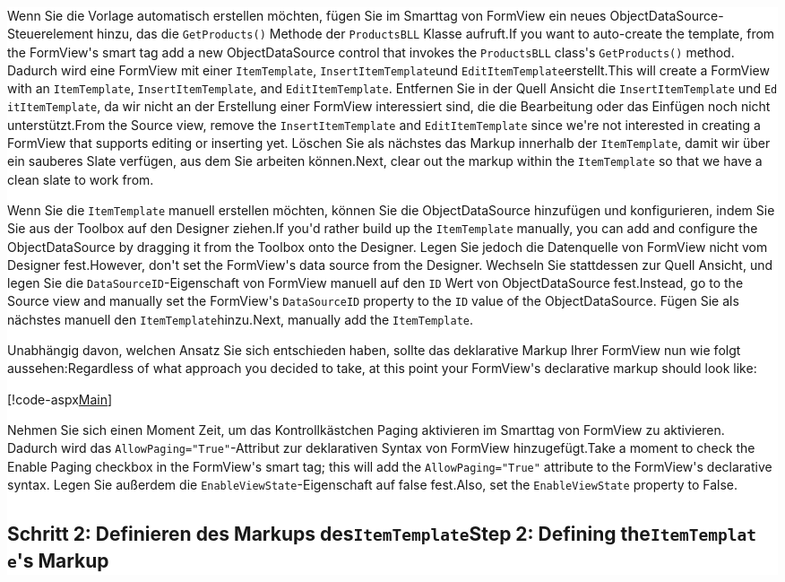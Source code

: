 
<span data-ttu-id="70a3e-139">Wenn Sie die Vorlage automatisch erstellen möchten, fügen Sie im Smarttag von FormView ein neues ObjectDataSource-Steuerelement hinzu, das die `GetProducts()` Methode der `ProductsBLL` Klasse aufruft.</span><span class="sxs-lookup"><span data-stu-id="70a3e-139">If you want to auto-create the template, from the FormView's smart tag add a new ObjectDataSource control that invokes the `ProductsBLL` class's `GetProducts()` method.</span></span> <span data-ttu-id="70a3e-140">Dadurch wird eine FormView mit einer `ItemTemplate`, `InsertItemTemplate`und `EditItemTemplate`erstellt.</span><span class="sxs-lookup"><span data-stu-id="70a3e-140">This will create a FormView with an `ItemTemplate`, `InsertItemTemplate`, and `EditItemTemplate`.</span></span> <span data-ttu-id="70a3e-141">Entfernen Sie in der Quell Ansicht die `InsertItemTemplate` und `EditItemTemplate`, da wir nicht an der Erstellung einer FormView interessiert sind, die die Bearbeitung oder das Einfügen noch nicht unterstützt.</span><span class="sxs-lookup"><span data-stu-id="70a3e-141">From the Source view, remove the `InsertItemTemplate` and `EditItemTemplate` since we're not interested in creating a FormView that supports editing or inserting yet.</span></span> <span data-ttu-id="70a3e-142">Löschen Sie als nächstes das Markup innerhalb der `ItemTemplate`, damit wir über ein sauberes Slate verfügen, aus dem Sie arbeiten können.</span><span class="sxs-lookup"><span data-stu-id="70a3e-142">Next, clear out the markup within the `ItemTemplate` so that we have a clean slate to work from.</span></span>

<span data-ttu-id="70a3e-143">Wenn Sie die `ItemTemplate` manuell erstellen möchten, können Sie die ObjectDataSource hinzufügen und konfigurieren, indem Sie Sie aus der Toolbox auf den Designer ziehen.</span><span class="sxs-lookup"><span data-stu-id="70a3e-143">If you'd rather build up the `ItemTemplate` manually, you can add and configure the ObjectDataSource by dragging it from the Toolbox onto the Designer.</span></span> <span data-ttu-id="70a3e-144">Legen Sie jedoch die Datenquelle von FormView nicht vom Designer fest.</span><span class="sxs-lookup"><span data-stu-id="70a3e-144">However, don't set the FormView's data source from the Designer.</span></span> <span data-ttu-id="70a3e-145">Wechseln Sie stattdessen zur Quell Ansicht, und legen Sie die `DataSourceID`-Eigenschaft von FormView manuell auf den `ID` Wert von ObjectDataSource fest.</span><span class="sxs-lookup"><span data-stu-id="70a3e-145">Instead, go to the Source view and manually set the FormView's `DataSourceID` property to the `ID` value of the ObjectDataSource.</span></span> <span data-ttu-id="70a3e-146">Fügen Sie als nächstes manuell den `ItemTemplate`hinzu.</span><span class="sxs-lookup"><span data-stu-id="70a3e-146">Next, manually add the `ItemTemplate`.</span></span>

<span data-ttu-id="70a3e-147">Unabhängig davon, welchen Ansatz Sie sich entschieden haben, sollte das deklarative Markup Ihrer FormView nun wie folgt aussehen:</span><span class="sxs-lookup"><span data-stu-id="70a3e-147">Regardless of what approach you decided to take, at this point your FormView's declarative markup should look like:</span></span>

[!code-aspx[Main](using-the-formview-s-templates-vb/samples/sample1.aspx)]

<span data-ttu-id="70a3e-148">Nehmen Sie sich einen Moment Zeit, um das Kontrollkästchen Paging aktivieren im Smarttag von FormView zu aktivieren. Dadurch wird das `AllowPaging="True"`-Attribut zur deklarativen Syntax von FormView hinzugefügt.</span><span class="sxs-lookup"><span data-stu-id="70a3e-148">Take a moment to check the Enable Paging checkbox in the FormView's smart tag; this will add the `AllowPaging="True"` attribute to the FormView's declarative syntax.</span></span> <span data-ttu-id="70a3e-149">Legen Sie außerdem die `EnableViewState`-Eigenschaft auf false fest.</span><span class="sxs-lookup"><span data-stu-id="70a3e-149">Also, set the `EnableViewState` property to False.</span></span>

## <a name="step-2-defining-theitemtemplates-markup"></a><span data-ttu-id="70a3e-150">Schritt 2: Definieren des Markups des`ItemTemplate`</span><span class="sxs-lookup"><span data-stu-id="70a3e-150">Step 2: Defining the`ItemTemplate`'s Markup</span></span>
